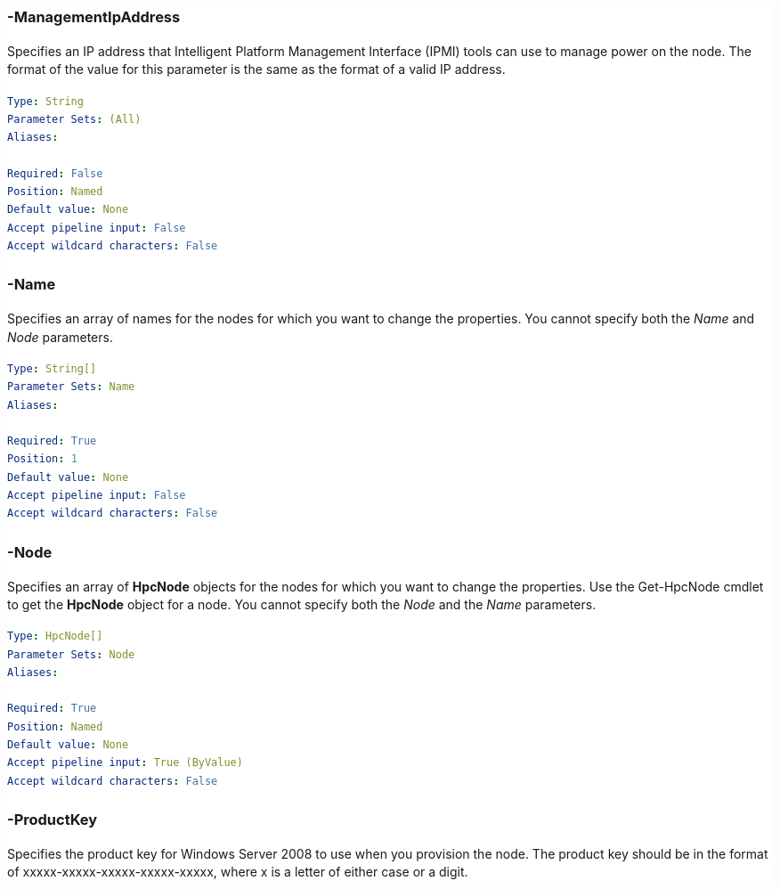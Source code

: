 ### -ManagementIpAddress
Specifies an IP address that Intelligent Platform Management Interface (IPMI) tools can use to manage power on the node.
The format of the value for this parameter is the same as the format of a valid IP address.

```yaml
Type: String
Parameter Sets: (All)
Aliases:

Required: False
Position: Named
Default value: None
Accept pipeline input: False
Accept wildcard characters: False
```

### -Name
Specifies an array of names for the nodes for which you want to change the properties.
You cannot specify both the *Name* and *Node* parameters.

```yaml
Type: String[]
Parameter Sets: Name
Aliases:

Required: True
Position: 1
Default value: None
Accept pipeline input: False
Accept wildcard characters: False
```

### -Node
Specifies an array of **HpcNode** objects for the nodes for which you want to change the properties.
Use the Get-HpcNode cmdlet to get the **HpcNode** object for a node.
You cannot specify both the *Node* and the *Name* parameters.

```yaml
Type: HpcNode[]
Parameter Sets: Node
Aliases:

Required: True
Position: Named
Default value: None
Accept pipeline input: True (ByValue)
Accept wildcard characters: False
```

### -ProductKey
Specifies the product key for Windows Server 2008 to use when you provision the node.
The product key should be in the format of xxxxx-xxxxx-xxxxx-xxxxx-xxxxx, where x is a letter of either case or a digit.

